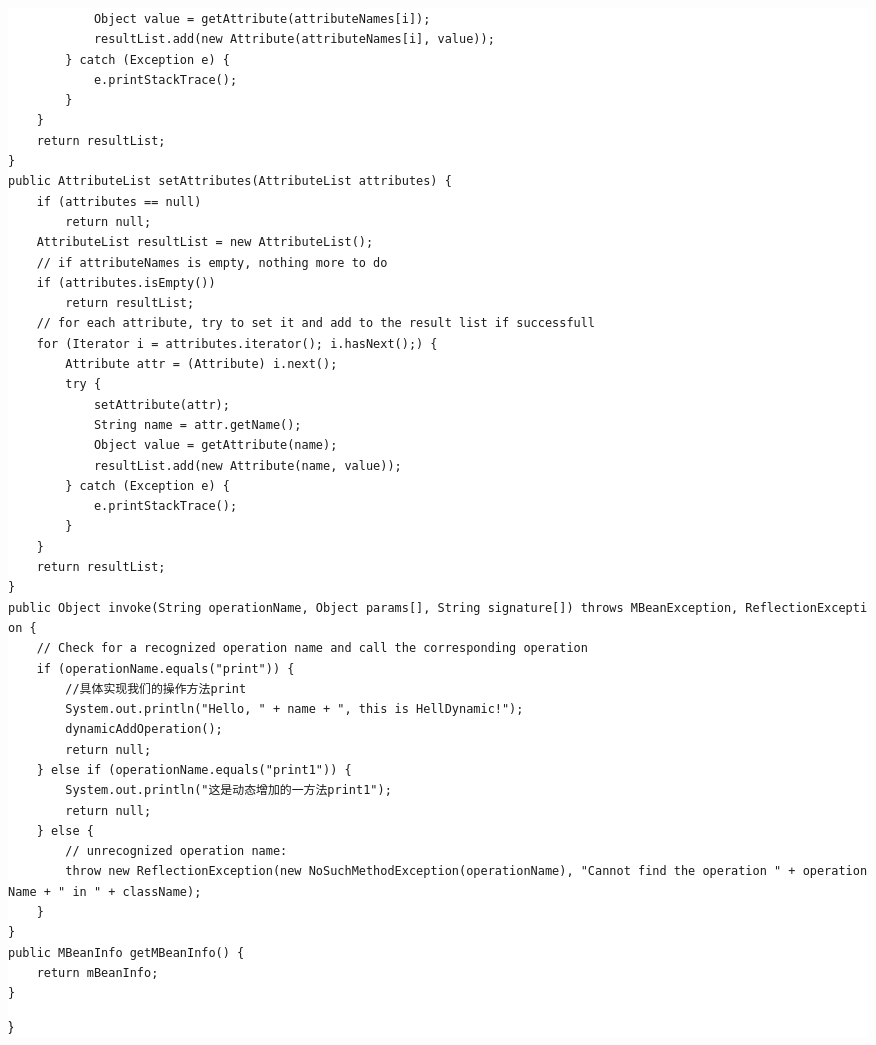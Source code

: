                 Object value = getAttribute(attributeNames[i]);
                resultList.add(new Attribute(attributeNames[i], value));
            } catch (Exception e) {
                e.printStackTrace();
            }
        }
        return resultList;
    }
    public AttributeList setAttributes(AttributeList attributes) {
        if (attributes == null)
            return null;
        AttributeList resultList = new AttributeList();
        // if attributeNames is empty, nothing more to do
        if (attributes.isEmpty())
            return resultList;
        // for each attribute, try to set it and add to the result list if successfull
        for (Iterator i = attributes.iterator(); i.hasNext();) {
            Attribute attr = (Attribute) i.next();
            try {
                setAttribute(attr);
                String name = attr.getName();
                Object value = getAttribute(name);
                resultList.add(new Attribute(name, value));
            } catch (Exception e) {
                e.printStackTrace();
            }
        }
        return resultList;
    }
    public Object invoke(String operationName, Object params[], String signature[]) throws MBeanException, ReflectionException {
        // Check for a recognized operation name and call the corresponding operation
        if (operationName.equals("print")) {
            //具体实现我们的操作方法print
            System.out.println("Hello, " + name + ", this is HellDynamic!");
            dynamicAddOperation();
            return null;
        } else if (operationName.equals("print1")) {
            System.out.println("这是动态增加的一方法print1");
            return null;
        } else {
            // unrecognized operation name:
            throw new ReflectionException(new NoSuchMethodException(operationName), "Cannot find the operation " + operationName + " in " + className);
        }
    }
    public MBeanInfo getMBeanInfo() {
        return mBeanInfo;
    }
}
</pre>
